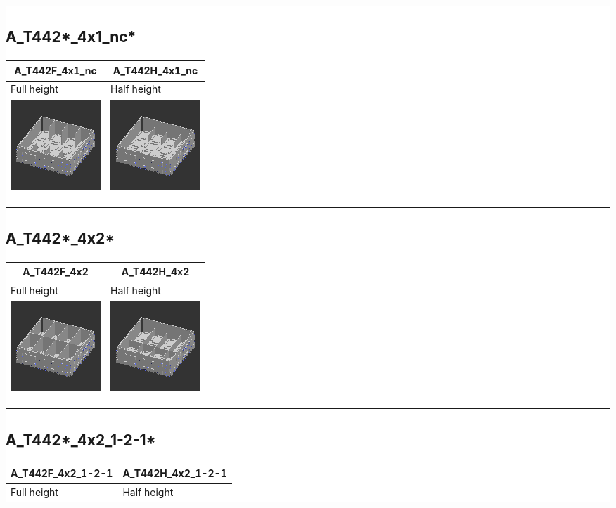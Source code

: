 
---
## A_T442*_4x1_nc*
| **A_T442F_4x1_nc** | **A_T442H_4x1_nc** | 
| --- | --- | 
| Full height | Half height | 
| ![preview](png/A_T442F_4x1_nc.png) | ![preview](png/A_T442H_4x1_nc.png) | 


---
## A_T442*_4x2*
| **A_T442F_4x2** | **A_T442H_4x2** | 
| --- | --- | 
| Full height | Half height | 
| ![preview](png/A_T442F_4x2.png) | ![preview](png/A_T442H_4x2.png) | 


---
## A_T442*_4x2_1-2-1*
| **A_T442F_4x2_1-2-1** | **A_T442H_4x2_1-2-1** | 
| --- | --- | 
| Full height | Half height | 